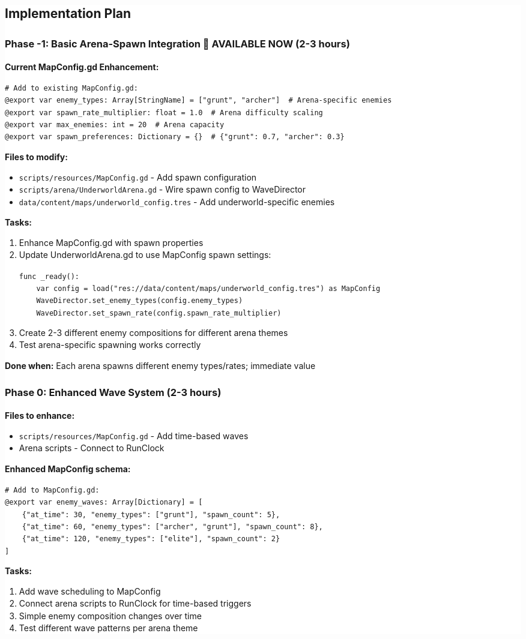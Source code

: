 
## Implementation Plan

### Phase -1: Basic Arena-Spawn Integration 🎯 AVAILABLE NOW (2-3 hours)
**Current MapConfig.gd Enhancement:**
```gdscript
# Add to existing MapConfig.gd:
@export var enemy_types: Array[StringName] = ["grunt", "archer"]  # Arena-specific enemies
@export var spawn_rate_multiplier: float = 1.0  # Arena difficulty scaling
@export var max_enemies: int = 20  # Arena capacity
@export var spawn_preferences: Dictionary = {}  # {"grunt": 0.7, "archer": 0.3}
```

**Files to modify:**
- `scripts/resources/MapConfig.gd` - Add spawn configuration
- `scripts/arena/UnderworldArena.gd` - Wire spawn config to WaveDirector
- `data/content/maps/underworld_config.tres` - Add underworld-specific enemies

**Tasks:**
1. Enhance MapConfig.gd with spawn properties
2. Update UnderworldArena.gd to use MapConfig spawn settings:
   ```gdscript
   func _ready():
       var config = load("res://data/content/maps/underworld_config.tres") as MapConfig
       WaveDirector.set_enemy_types(config.enemy_types)
       WaveDirector.set_spawn_rate(config.spawn_rate_multiplier)
   ```
3. Create 2-3 different enemy compositions for different arena themes
4. Test arena-specific spawning works correctly

**Done when:** Each arena spawns different enemy types/rates; immediate value

### Phase 0: Enhanced Wave System (2-3 hours)
**Files to enhance:**
- `scripts/resources/MapConfig.gd` - Add time-based waves
- Arena scripts - Connect to RunClock

**Enhanced MapConfig schema:**
```gdscript
# Add to MapConfig.gd:
@export var enemy_waves: Array[Dictionary] = [
    {"at_time": 30, "enemy_types": ["grunt"], "spawn_count": 5},
    {"at_time": 60, "enemy_types": ["archer", "grunt"], "spawn_count": 8},
    {"at_time": 120, "enemy_types": ["elite"], "spawn_count": 2}
]
```

**Tasks:**
1. Add wave scheduling to MapConfig
2. Connect arena scripts to RunClock for time-based triggers
3. Simple enemy composition changes over time
4. Test different wave patterns per arena theme
